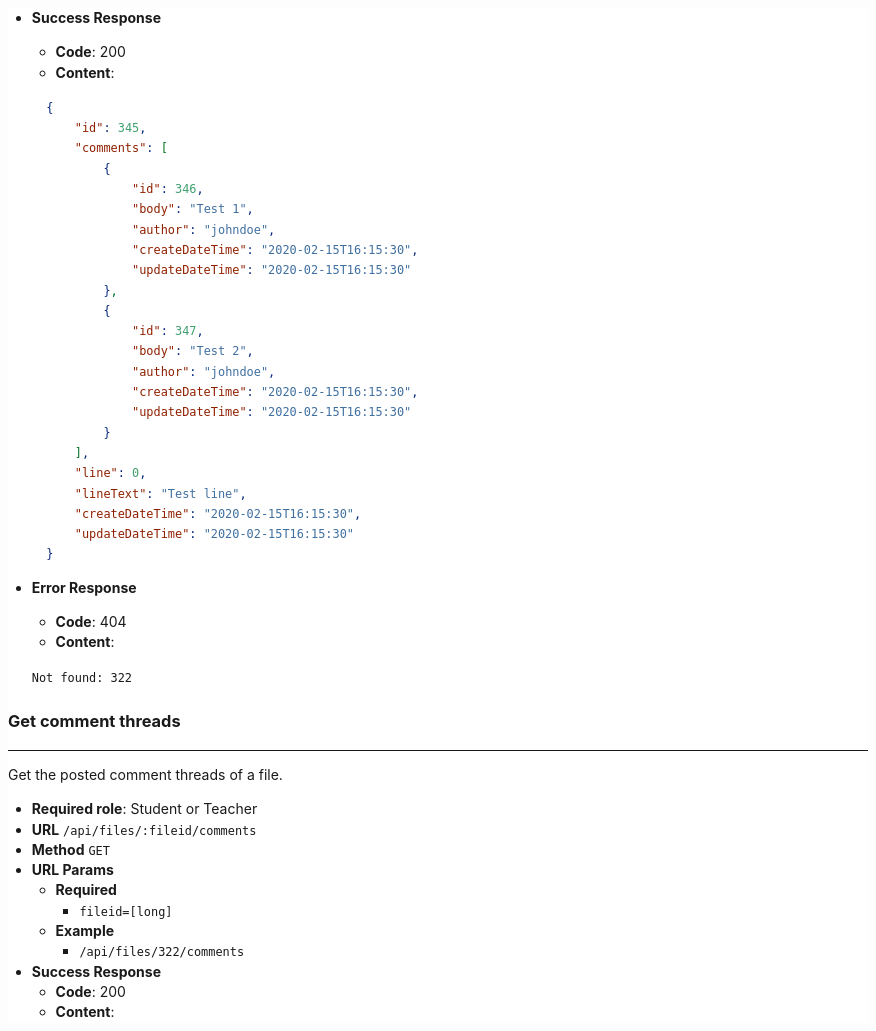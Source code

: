 - **Success Response**
  - **Code**: 200
  - **Content**:

  ```json
    {
        "id": 345,
        "comments": [
            {
                "id": 346,
                "body": "Test 1",
                "author": "johndoe",
                "createDateTime": "2020-02-15T16:15:30",
                "updateDateTime": "2020-02-15T16:15:30"
            },
            {
                "id": 347,
                "body": "Test 2",
                "author": "johndoe",
                "createDateTime": "2020-02-15T16:15:30",
                "updateDateTime": "2020-02-15T16:15:30"
            }
        ],
        "line": 0,
        "lineText": "Test line",
        "createDateTime": "2020-02-15T16:15:30",
        "updateDateTime": "2020-02-15T16:15:30"
    }
  ```

- **Error Response**
  - **Code**: 404
  - **Content**:

  ```text
  Not found: 322
  ```

### Get comment threads

---

Get the posted comment threads of a file.

- **Required role**:
  Student or Teacher
- **URL**
  `/api/files/:fileid/comments`
- **Method**
  `GET`
- **URL Params**
  - **Required**
    - `fileid=[long]`
  - **Example**
    - `/api/files/322/comments`
- **Success Response**
  - **Code**: 200
  - **Content**:
